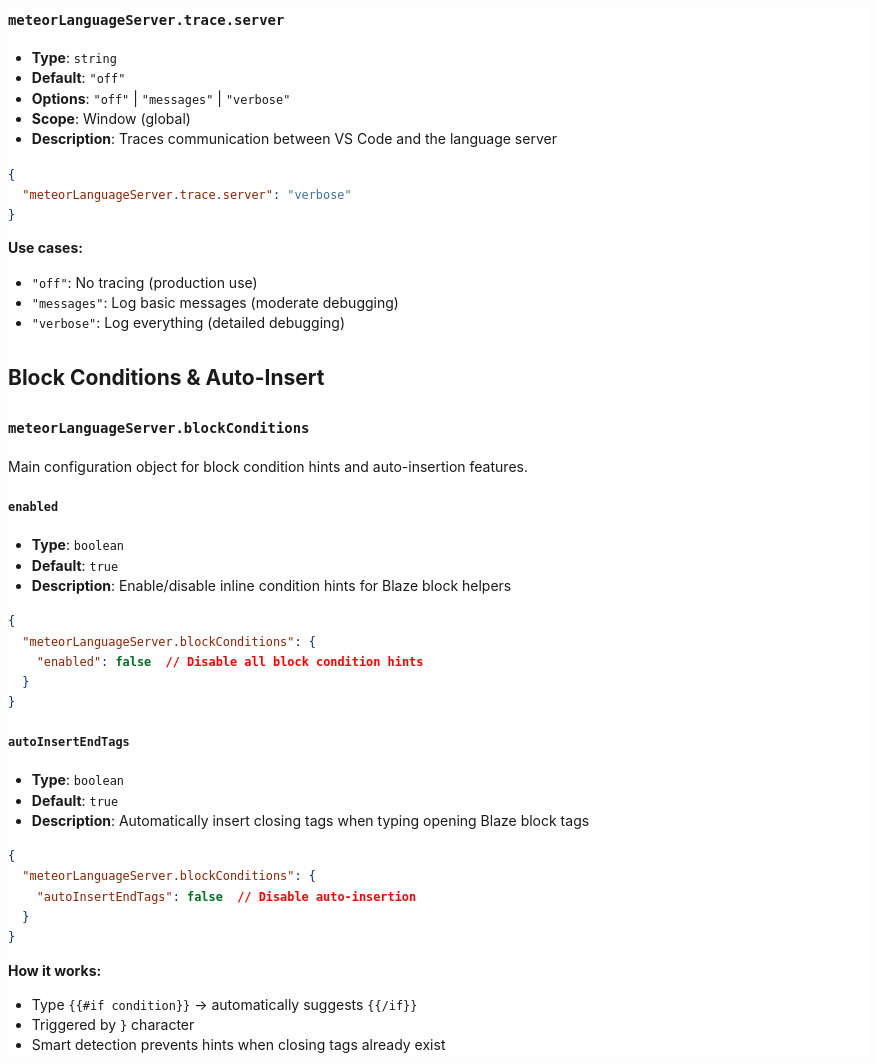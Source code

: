 ### `meteorLanguageServer.trace.server`
- **Type**: `string`
- **Default**: `"off"`
- **Options**: `"off"` | `"messages"` | `"verbose"`
- **Scope**: Window (global)
- **Description**: Traces communication between VS Code and the language server

```json
{
  "meteorLanguageServer.trace.server": "verbose"
}
```

**Use cases:**
- `"off"`: No tracing (production use)
- `"messages"`: Log basic messages (moderate debugging)
- `"verbose"`: Log everything (detailed debugging)

## Block Conditions & Auto-Insert

### `meteorLanguageServer.blockConditions`
Main configuration object for block condition hints and auto-insertion features.

#### `enabled`
- **Type**: `boolean`
- **Default**: `true`
- **Description**: Enable/disable inline condition hints for Blaze block helpers

```json
{
  "meteorLanguageServer.blockConditions": {
    "enabled": false  // Disable all block condition hints
  }
}
```

#### `autoInsertEndTags`
- **Type**: `boolean`
- **Default**: `true`
- **Description**: Automatically insert closing tags when typing opening Blaze block tags

```json
{
  "meteorLanguageServer.blockConditions": {
    "autoInsertEndTags": false  // Disable auto-insertion
  }
}
```

**How it works:**
- Type `{{#if condition}}` → automatically suggests `{{/if}}`
- Triggered by `}` character
- Smart detection prevents hints when closing tags already exist
